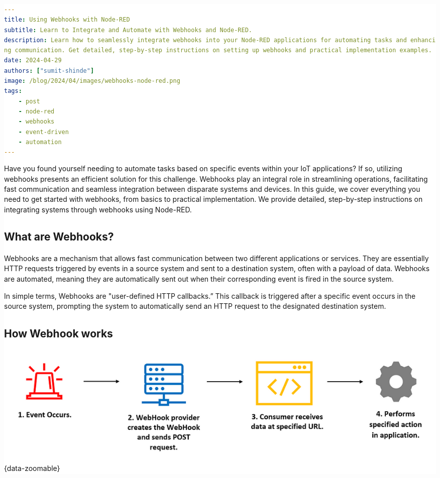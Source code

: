 ```yaml
---
title: Using Webhooks with Node-RED
subtitle: Learn to Integrate and Automate with Webhooks and Node-RED.
description: Learn how to seamlessly integrate webhooks into your Node-RED applications for automating tasks and enhancing communication. Get detailed, step-by-step instructions on setting up webhooks and practical implementation examples.
date: 2024-04-29
authors: ["sumit-shinde"]
image: /blog/2024/04/images/webhooks-node-red.png
tags:
    - post
    - node-red
    - webhooks
    - event-driven
    - automation
---
```


Have you found yourself needing to automate tasks based on specific events within your IoT applications? If so, utilizing webhooks presents an efficient solution for this challenge. Webhooks play an integral role in streamlining operations, facilitating fast communication and seamless integration between disparate systems and devices. In this guide, we cover everything you need to get started with webhooks, from basics to practical implementation. We provide detailed, step-by-step instructions on integrating systems through webhooks using Node-RED.



## What are Webhooks?

Webhooks are a mechanism that allows fast communication between two different applications or services. They are essentially HTTP requests triggered by events in a source system and sent to a destination system, often with a payload of data. Webhooks are automated, meaning they are automatically sent out when their corresponding event is fired in the source system. 

In simple terms, Webhooks are "user-defined HTTP callbacks.” This callback is triggered after a specific event occurs in the source system, prompting the system to automatically send an HTTP request to the designated destination system.

## How Webhook works 

!["Image displaying how webhook works"](./images/using-webhook-with-node-red-how-webhook-works.png "Image displaying how webhook works"){data-zoomable}
